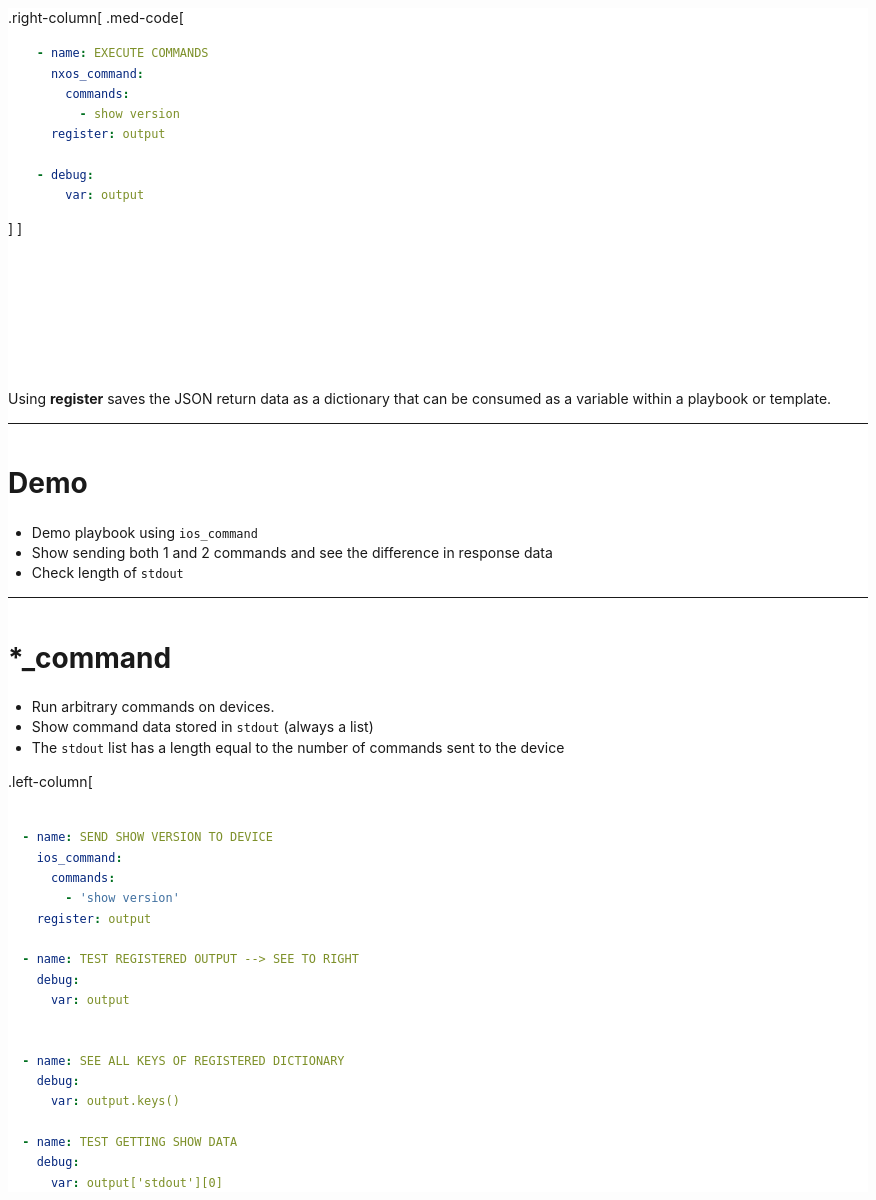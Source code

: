 .right-column[
.med-code[
```yaml
    - name: EXECUTE COMMANDS
      nxos_command:
        commands:
          - show version
      register: output

    - debug:
        var: output

```
]
]

<br>
<br>
<br>
<br>
<br>
<br>

Using **register** saves the JSON return data as a dictionary that can be consumed as a variable within a playbook or template.

---

# Demo

* Demo playbook using `ios_command`
* Show sending both 1 and 2 commands and see the difference in response data
* Check length of `stdout`




---

# *_command

* Run arbitrary commands on devices.
* Show command data stored in `stdout` (always a list)
* The `stdout` list has a length equal to the number of commands sent to the device

.left-column[
```yaml

  - name: SEND SHOW VERSION TO DEVICE
    ios_command:
      commands:
        - 'show version'
    register: output

  - name: TEST REGISTERED OUTPUT --> SEE TO RIGHT
    debug:
      var: output


  - name: SEE ALL KEYS OF REGISTERED DICTIONARY
    debug:
      var: output.keys()

  - name: TEST GETTING SHOW DATA
    debug:
      var: output['stdout'][0]
```